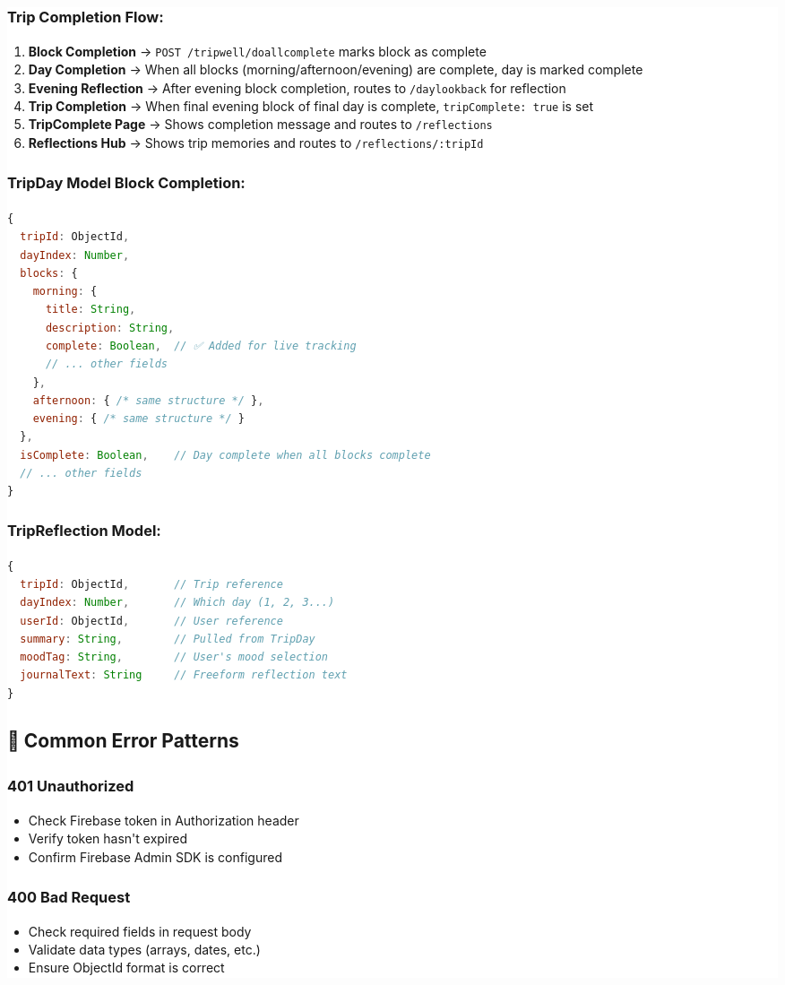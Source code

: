 ### **Trip Completion Flow:**
1. **Block Completion** → `POST /tripwell/doallcomplete` marks block as complete
2. **Day Completion** → When all blocks (morning/afternoon/evening) are complete, day is marked complete
3. **Evening Reflection** → After evening block completion, routes to `/daylookback` for reflection
4. **Trip Completion** → When final evening block of final day is complete, `tripComplete: true` is set
5. **TripComplete Page** → Shows completion message and routes to `/reflections`
6. **Reflections Hub** → Shows trip memories and routes to `/reflections/:tripId`

### **TripDay Model Block Completion:**
```javascript
{
  tripId: ObjectId,
  dayIndex: Number,
  blocks: {
    morning: { 
      title: String,
      description: String,
      complete: Boolean,  // ✅ Added for live tracking
      // ... other fields
    },
    afternoon: { /* same structure */ },
    evening: { /* same structure */ }
  },
  isComplete: Boolean,    // Day complete when all blocks complete
  // ... other fields
}
```

### **TripReflection Model:**
```javascript
{
  tripId: ObjectId,       // Trip reference
  dayIndex: Number,       // Which day (1, 2, 3...)
  userId: ObjectId,       // User reference
  summary: String,        // Pulled from TripDay
  moodTag: String,        // User's mood selection
  journalText: String     // Freeform reflection text
}
```

## 🚨 **Common Error Patterns**

### **401 Unauthorized**
- Check Firebase token in Authorization header
- Verify token hasn't expired
- Confirm Firebase Admin SDK is configured

### **400 Bad Request**
- Check required fields in request body
- Validate data types (arrays, dates, etc.)
- Ensure ObjectId format is correct
